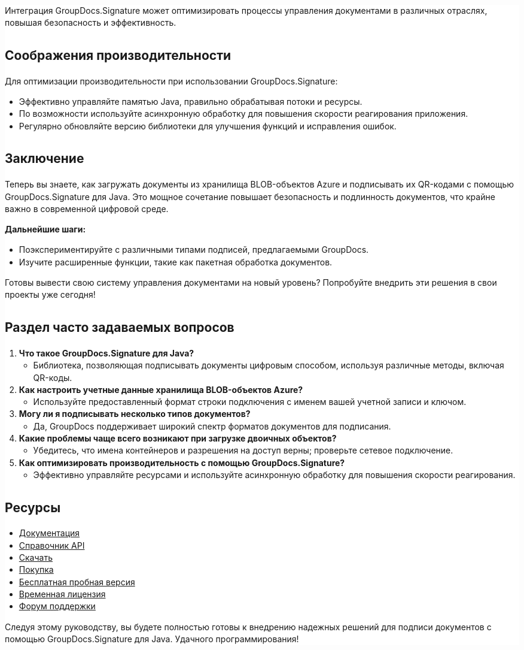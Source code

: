 Интеграция GroupDocs.Signature может оптимизировать процессы управления документами в различных отраслях, повышая безопасность и эффективность.

## Соображения производительности
Для оптимизации производительности при использовании GroupDocs.Signature:
- Эффективно управляйте памятью Java, правильно обрабатывая потоки и ресурсы.
- По возможности используйте асинхронную обработку для повышения скорости реагирования приложения.
- Регулярно обновляйте версию библиотеки для улучшения функций и исправления ошибок.

## Заключение
Теперь вы знаете, как загружать документы из хранилища BLOB-объектов Azure и подписывать их QR-кодами с помощью GroupDocs.Signature для Java. Это мощное сочетание повышает безопасность и подлинность документов, что крайне важно в современной цифровой среде.

**Дальнейшие шаги:**
- Поэкспериментируйте с различными типами подписей, предлагаемыми GroupDocs.
- Изучите расширенные функции, такие как пакетная обработка документов.

Готовы вывести свою систему управления документами на новый уровень? Попробуйте внедрить эти решения в свои проекты уже сегодня!

## Раздел часто задаваемых вопросов
1. **Что такое GroupDocs.Signature для Java?**
   - Библиотека, позволяющая подписывать документы цифровым способом, используя различные методы, включая QR-коды.
2. **Как настроить учетные данные хранилища BLOB-объектов Azure?**
   - Используйте предоставленный формат строки подключения с именем вашей учетной записи и ключом.
3. **Могу ли я подписывать несколько типов документов?**
   - Да, GroupDocs поддерживает широкий спектр форматов документов для подписания.
4. **Какие проблемы чаще всего возникают при загрузке двоичных объектов?**
   - Убедитесь, что имена контейнеров и разрешения на доступ верны; проверьте сетевое подключение.
5. **Как оптимизировать производительность с помощью GroupDocs.Signature?**
   - Эффективно управляйте ресурсами и используйте асинхронную обработку для повышения скорости реагирования.

## Ресурсы
- [Документация](https://docs.groupdocs.com/signature/java/)
- [Справочник API](https://reference.groupdocs.com/signature/java/)
- [Скачать](https://releases.groupdocs.com/signature/java/)
- [Покупка](https://purchase.groupdocs.com/buy)
- [Бесплатная пробная версия](https://releases.groupdocs.com/signature/java/)
- [Временная лицензия](https://purchase.groupdocs.com/temporary-license/)
- [Форум поддержки](https://forum.groupdocs.com/c/signature/)

Следуя этому руководству, вы будете полностью готовы к внедрению надежных решений для подписи документов с помощью GroupDocs.Signature для Java. Удачного программирования!